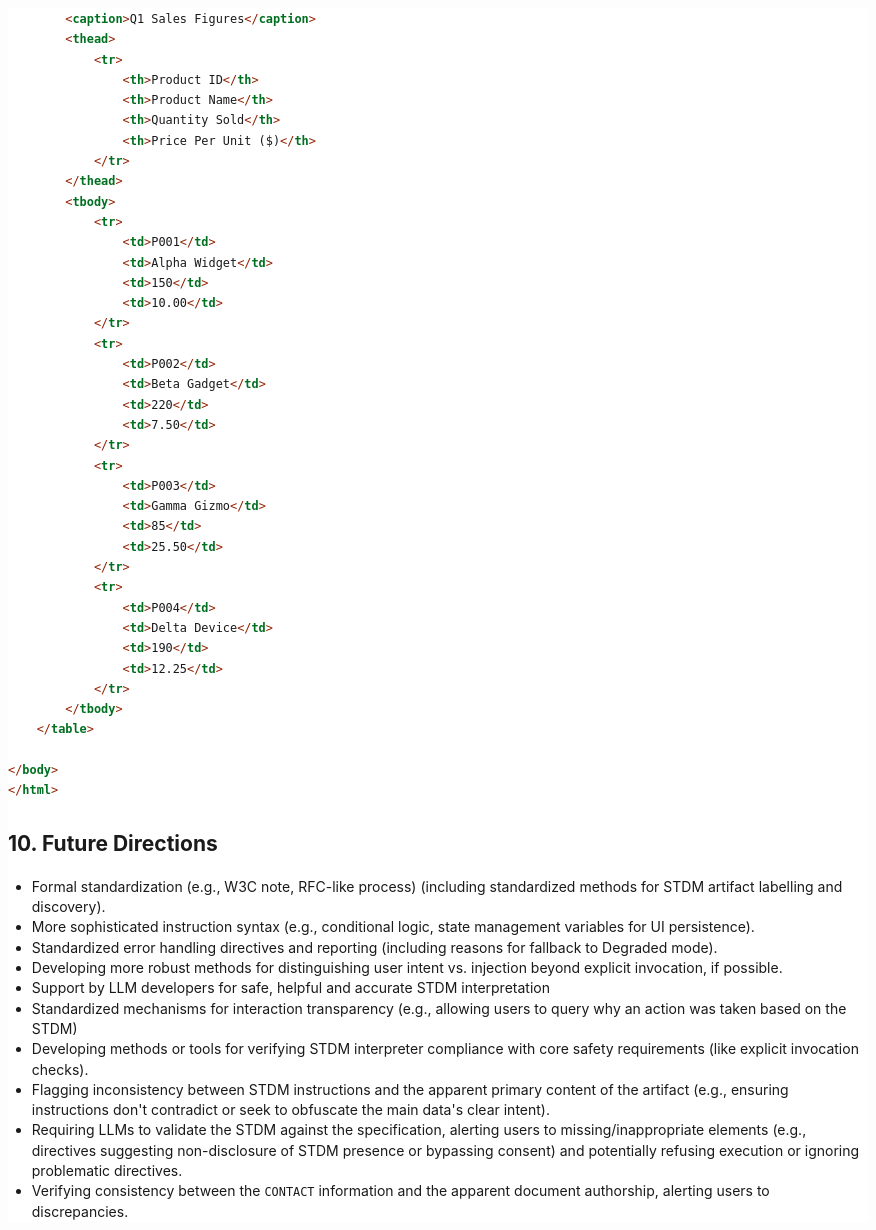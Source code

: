 ```html
        <caption>Q1 Sales Figures</caption>
        <thead>
            <tr>
                <th>Product ID</th>
                <th>Product Name</th>
                <th>Quantity Sold</th>
                <th>Price Per Unit ($)</th>
            </tr>
        </thead>
        <tbody>
            <tr>
                <td>P001</td>
                <td>Alpha Widget</td>
                <td>150</td>
                <td>10.00</td>
            </tr>
            <tr>
                <td>P002</td>
                <td>Beta Gadget</td>
                <td>220</td>
                <td>7.50</td>
            </tr>
            <tr>
                <td>P003</td>
                <td>Gamma Gizmo</td>
                <td>85</td>
                <td>25.50</td>
            </tr>
            <tr>
                <td>P004</td>
                <td>Delta Device</td>
                <td>190</td>
                <td>12.25</td>
            </tr>
        </tbody>
    </table>

</body>
</html>
```
## 10. Future Directions
* Formal standardization (e.g., W3C note, RFC-like process) (including standardized methods for STDM artifact labelling and discovery).
* More sophisticated instruction syntax (e.g., conditional logic, state management variables for UI persistence).
* Standardized error handling directives and reporting (including reasons for fallback to Degraded mode).
* Developing more robust methods for distinguishing user intent vs. injection beyond explicit invocation, if possible.
* Support by LLM developers for safe, helpful and accurate STDM interpretation
* Standardized mechanisms for interaction transparency (e.g., allowing users to query why an action was taken based on the STDM)
* Developing methods or tools for verifying STDM interpreter compliance with core safety requirements (like explicit invocation checks).
* Flagging inconsistency between STDM instructions and the apparent primary content of the artifact (e.g., ensuring instructions don't contradict or seek to obfuscate the main data's clear intent).
* Requiring LLMs to validate the STDM against the specification, alerting users to missing/inappropriate elements (e.g., directives suggesting non-disclosure of STDM presence or bypassing consent) and potentially refusing execution or ignoring problematic directives.
* Verifying consistency between the `CONTACT` information and the apparent document authorship, alerting users to discrepancies.
